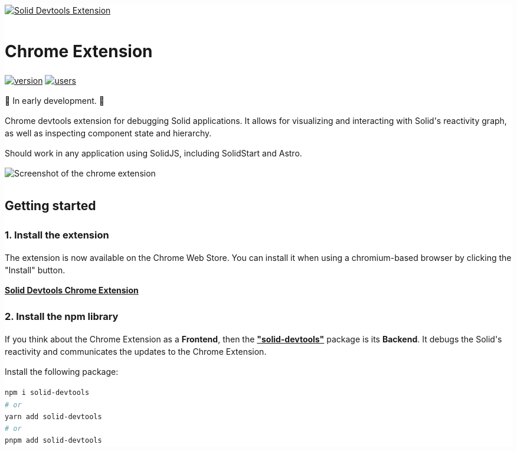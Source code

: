 <a href="https://github.com/thetarnav/solid-devtools/tree/main/packages/extension#readme" target="_blank">
  <p>
    <img width="100%" src="https://assets.solidjs.com/banner?type=Devtools&background=tiles&project=Chrome%20Extension" alt="Solid Devtools Extension">
  </p>
</a>

# Chrome Extension

[![version](https://img.shields.io/chrome-web-store/v/kmcfjchnmmaeeagadbhoofajiopoceel?label=version&style=for-the-badge)](https://chrome.google.com/webstore/detail/solid-devtools/kmcfjchnmmaeeagadbhoofajiopoceel)
[![users](https://img.shields.io/chrome-web-store/users/kmcfjchnmmaeeagadbhoofajiopoceel?label=users&style=for-the-badge)](https://chrome.google.com/webstore/detail/solid-devtools/kmcfjchnmmaeeagadbhoofajiopoceel)

🚧 In early development. 🚧

Chrome devtools extension for debugging Solid applications.
It allows for visualizing and interacting with Solid's reactivity graph, as well as inspecting component state and hierarchy.

Should work in any application using SolidJS, including SolidStart and Astro.

<picture>
  <source media="(prefers-color-scheme: dark)" srcset="https://user-images.githubusercontent.com/24491503/203095796-4ca411d9-e377-4c2e-896e-f152172270cc.png">
  <img alt="Screenshot of the chrome extension" src="https://user-images.githubusercontent.com/24491503/203095712-1c4f904a-5a63-47ef-84e1-fc50e9e1c4d4.png">
</picture>

## Getting started

### 1. Install the extension

The extension is now available on the Chrome Web Store. You can install it when using a chromium-based browser by clicking the "Install" button.

[**Solid Devtools Chrome Extension**](https://chrome.google.com/webstore/detail/solid-devtools/kmcfjchnmmaeeagadbhoofajiopoceel)

### 2. Install the npm library

If you think about the Chrome Extension as a **Frontend**, then the [**"solid-devtools"**](<(https://github.com/thetarnav/solid-devtools/blob/main/packages/ext-client#readme)>) package is its **Backend**. It debugs the Solid's reactivity and communicates the updates to the Chrome Extension.

Install the following package:

```bash
npm i solid-devtools
# or
yarn add solid-devtools
# or
pnpm add solid-devtools
```
